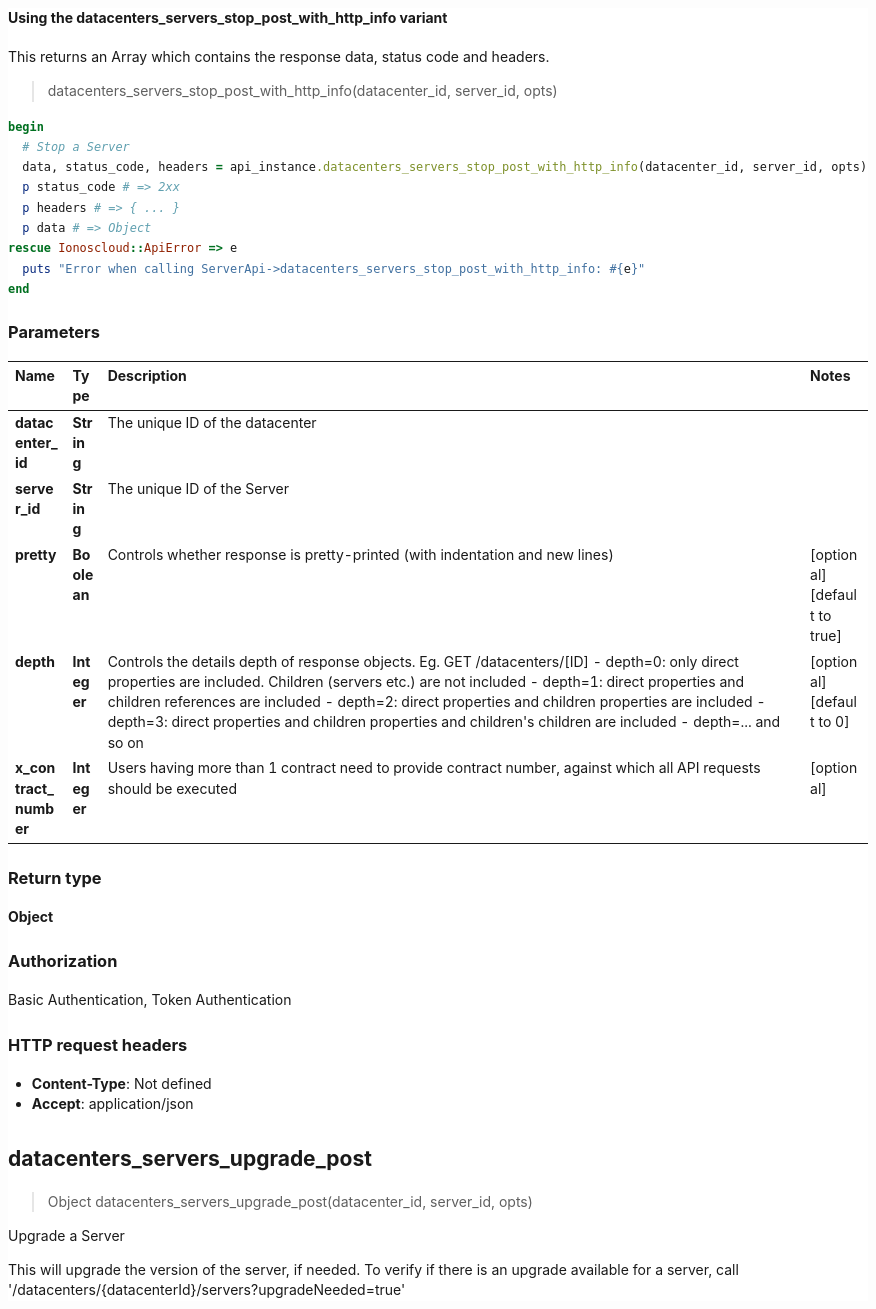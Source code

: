#### Using the datacenters\_servers\_stop\_post\_with\_http\_info variant

This returns an Array which contains the response data, status code and headers.

> datacenters\_servers\_stop\_post\_with\_http\_info\(datacenter\_id, server\_id, opts\)

```ruby
begin
  # Stop a Server
  data, status_code, headers = api_instance.datacenters_servers_stop_post_with_http_info(datacenter_id, server_id, opts)
  p status_code # => 2xx
  p headers # => { ... }
  p data # => Object
rescue Ionoscloud::ApiError => e
  puts "Error when calling ServerApi->datacenters_servers_stop_post_with_http_info: #{e}"
end
```

### Parameters

| Name | Type | Description | Notes |
| :--- | :--- | :--- | :--- |
| **datacenter\_id** | **String** | The unique ID of the datacenter |  |
| **server\_id** | **String** | The unique ID of the Server |  |
| **pretty** | **Boolean** | Controls whether response is pretty-printed \(with indentation and new lines\) | \[optional\]\[default to true\] |
| **depth** | **Integer** | Controls the details depth of response objects.  Eg. GET /datacenters/\[ID\]  - depth=0: only direct properties are included. Children \(servers etc.\) are not included  - depth=1: direct properties and children references are included  - depth=2: direct properties and children properties are included  - depth=3: direct properties and children properties and children's children are included  - depth=... and so on | \[optional\]\[default to 0\] |
| **x\_contract\_number** | **Integer** | Users having more than 1 contract need to provide contract number, against which all API requests should be executed | \[optional\] |

### Return type

**Object**

### Authorization

Basic Authentication, Token Authentication

### HTTP request headers

* **Content-Type**: Not defined
* **Accept**: application/json

## datacenters\_servers\_upgrade\_post

> Object datacenters\_servers\_upgrade\_post\(datacenter\_id, server\_id, opts\)

Upgrade a Server

This will upgrade the version of the server, if needed. To verify if there is an upgrade available for a server, call '/datacenters/{datacenterId}/servers?upgradeNeeded=true'
